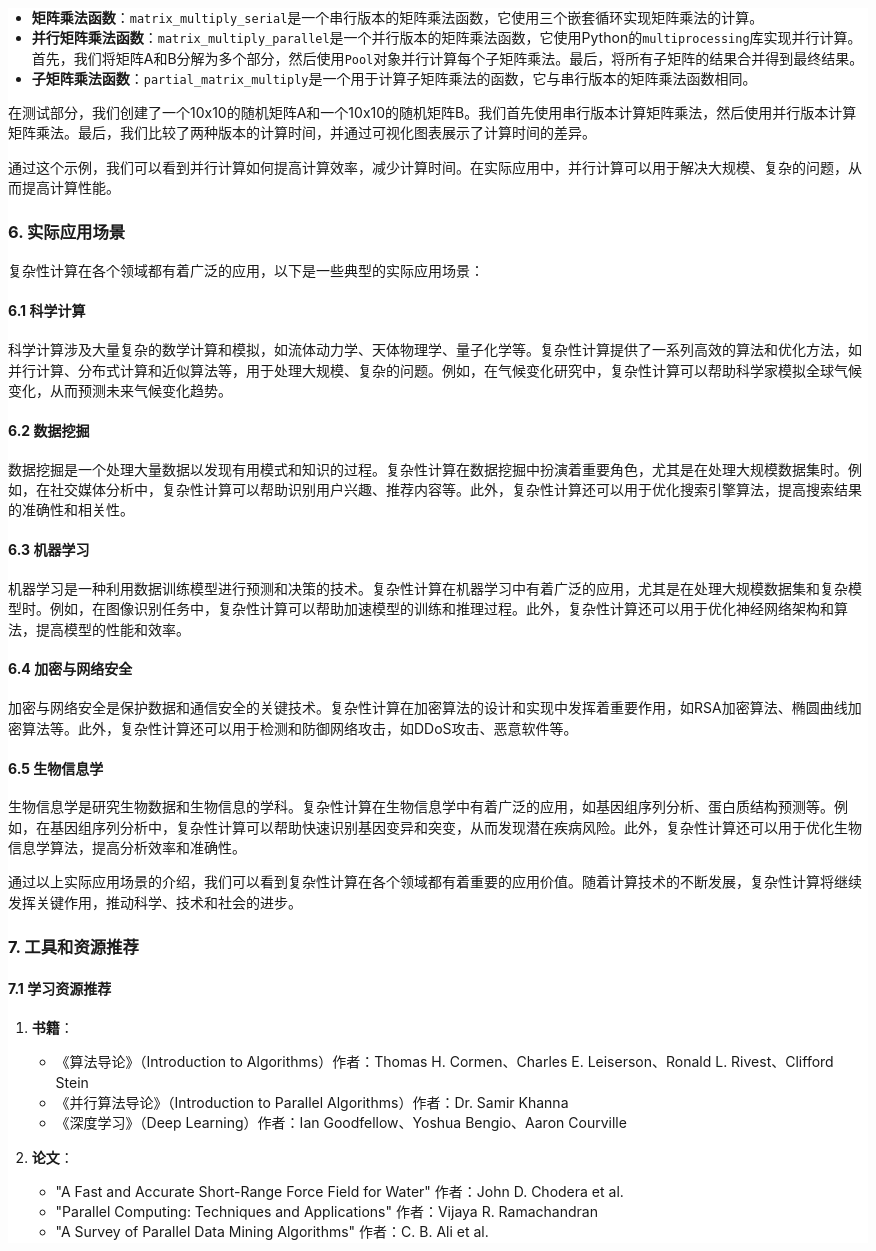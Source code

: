 - **矩阵乘法函数**：`matrix_multiply_serial`是一个串行版本的矩阵乘法函数，它使用三个嵌套循环实现矩阵乘法的计算。
- **并行矩阵乘法函数**：`matrix_multiply_parallel`是一个并行版本的矩阵乘法函数，它使用Python的`multiprocessing`库实现并行计算。首先，我们将矩阵A和B分解为多个部分，然后使用`Pool`对象并行计算每个子矩阵乘法。最后，将所有子矩阵的结果合并得到最终结果。
- **子矩阵乘法函数**：`partial_matrix_multiply`是一个用于计算子矩阵乘法的函数，它与串行版本的矩阵乘法函数相同。

在测试部分，我们创建了一个10x10的随机矩阵A和一个10x10的随机矩阵B。我们首先使用串行版本计算矩阵乘法，然后使用并行版本计算矩阵乘法。最后，我们比较了两种版本的计算时间，并通过可视化图表展示了计算时间的差异。

通过这个示例，我们可以看到并行计算如何提高计算效率，减少计算时间。在实际应用中，并行计算可以用于解决大规模、复杂的问题，从而提高计算性能。

### <a name="6"></a>6. 实际应用场景

复杂性计算在各个领域都有着广泛的应用，以下是一些典型的实际应用场景：

#### 6.1 科学计算

科学计算涉及大量复杂的数学计算和模拟，如流体动力学、天体物理学、量子化学等。复杂性计算提供了一系列高效的算法和优化方法，如并行计算、分布式计算和近似算法等，用于处理大规模、复杂的问题。例如，在气候变化研究中，复杂性计算可以帮助科学家模拟全球气候变化，从而预测未来气候变化趋势。

#### 6.2 数据挖掘

数据挖掘是一个处理大量数据以发现有用模式和知识的过程。复杂性计算在数据挖掘中扮演着重要角色，尤其是在处理大规模数据集时。例如，在社交媒体分析中，复杂性计算可以帮助识别用户兴趣、推荐内容等。此外，复杂性计算还可以用于优化搜索引擎算法，提高搜索结果的准确性和相关性。

#### 6.3 机器学习

机器学习是一种利用数据训练模型进行预测和决策的技术。复杂性计算在机器学习中有着广泛的应用，尤其是在处理大规模数据集和复杂模型时。例如，在图像识别任务中，复杂性计算可以帮助加速模型的训练和推理过程。此外，复杂性计算还可以用于优化神经网络架构和算法，提高模型的性能和效率。

#### 6.4 加密与网络安全

加密与网络安全是保护数据和通信安全的关键技术。复杂性计算在加密算法的设计和实现中发挥着重要作用，如RSA加密算法、椭圆曲线加密算法等。此外，复杂性计算还可以用于检测和防御网络攻击，如DDoS攻击、恶意软件等。

#### 6.5 生物信息学

生物信息学是研究生物数据和生物信息的学科。复杂性计算在生物信息学中有着广泛的应用，如基因组序列分析、蛋白质结构预测等。例如，在基因组序列分析中，复杂性计算可以帮助快速识别基因变异和突变，从而发现潜在疾病风险。此外，复杂性计算还可以用于优化生物信息学算法，提高分析效率和准确性。

通过以上实际应用场景的介绍，我们可以看到复杂性计算在各个领域都有着重要的应用价值。随着计算技术的不断发展，复杂性计算将继续发挥关键作用，推动科学、技术和社会的进步。

### <a name="7"></a>7. 工具和资源推荐

#### 7.1 学习资源推荐

1. **书籍**：
   - 《算法导论》（Introduction to Algorithms）作者：Thomas H. Cormen、Charles E. Leiserson、Ronald L. Rivest、Clifford Stein
   - 《并行算法导论》（Introduction to Parallel Algorithms）作者：Dr. Samir Khanna
   - 《深度学习》（Deep Learning）作者：Ian Goodfellow、Yoshua Bengio、Aaron Courville

2. **论文**：
   - "A Fast and Accurate Short-Range Force Field for Water" 作者：John D. Chodera et al.
   - "Parallel Computing: Techniques and Applications" 作者：Vijaya R. Ramachandran
   - "A Survey of Parallel Data Mining Algorithms" 作者：C. B. Ali et al.
